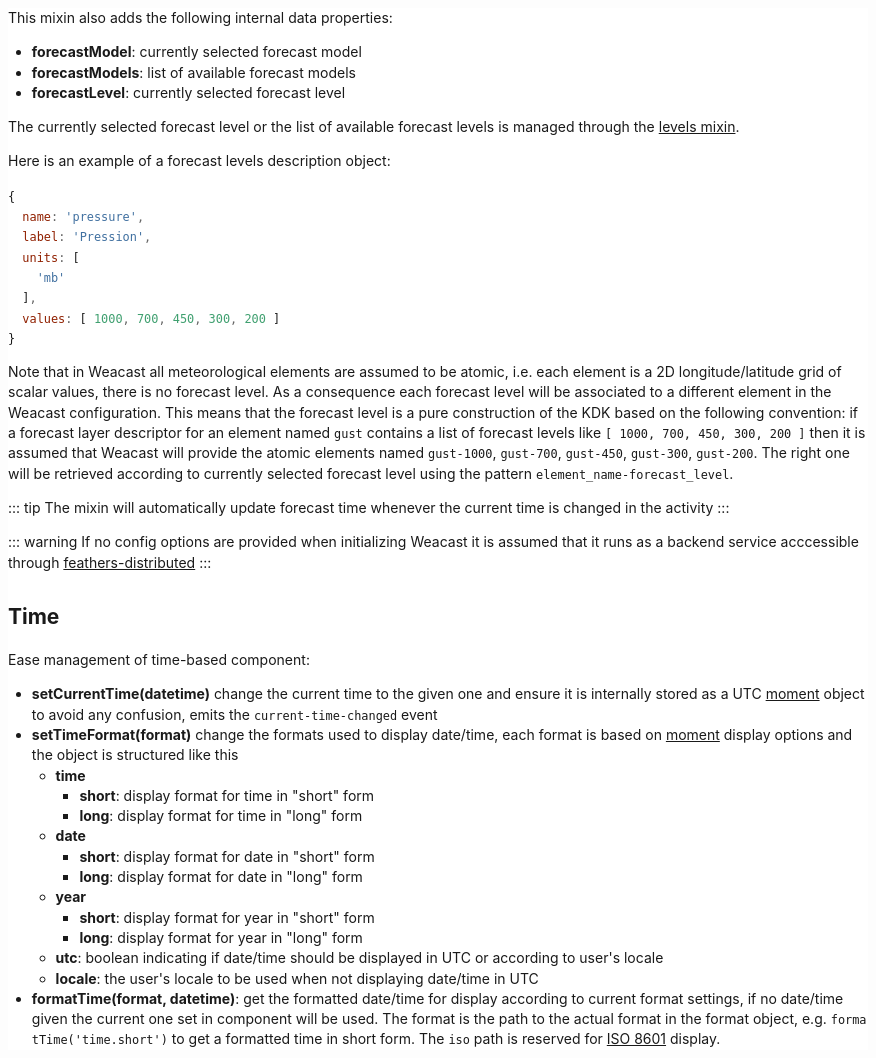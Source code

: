 This mixin also adds the following internal data properties:
* **forecastModel**: currently selected forecast model
* **forecastModels**: list of available forecast models
* **forecastLevel**: currently selected forecast level

The currently selected forecast level or the list of available forecast levels is managed through the [levels mixin](./mixins.md#levels).

Here is an example of a forecast levels description object:
```js
{
  name: 'pressure',
  label: 'Pression',
  units: [
    'mb'
  ],
  values: [ 1000, 700, 450, 300, 200 ]
}
```

Note that in Weacast all meteorological elements are assumed to be atomic, i.e. each element is a 2D longitude/latitude grid of scalar values, there is no forecast level. As a consequence each forecast level will be associated to a different element in the Weacast configuration. This means that the forecast level is a pure construction of the KDK based on the following convention: if a forecast layer descriptor for an element named `gust` contains a list of forecast levels like `[ 1000, 700, 450, 300, 200 ]` then it is assumed that Weacast will provide the atomic elements named `gust-1000`, `gust-700`, `gust-450`, `gust-300`, `gust-200`. The right one will be retrieved according to currently selected forecast level using the pattern `element_name-forecast_level`.

::: tip
The mixin will automatically update forecast time whenever the current time is changed in the activity
:::

::: warning
If no config options are provided when initializing Weacast it is assumed that it runs as a backend service acccessible through [feathers-distributed](https://github.com/kalisio/feathers-distributed)
:::

## Time

Ease management of time-based component:
* **setCurrentTime(datetime)** change the current time to the given one and ensure it is internally stored as a UTC [moment](https://momentjs.com/) object to avoid any confusion, emits the `current-time-changed` event
* **setTimeFormat(format)** change the formats used to display date/time, each format is based on [moment](https://momentjs.com/docs/#/displaying/format/) display options and the object is structured like this
  * **time**
    * **short**: display format for time in "short" form
    * **long**: display format for time in "long" form
  * **date**
    * **short**: display format for date in "short" form
    * **long**: display format for date in "long" form
  * **year**
    * **short**: display format for year in "short" form
    * **long**: display format for year in "long" form
  * **utc**: boolean indicating if date/time should be displayed in UTC or according to user's locale
  * **locale**: the user's locale to be used when not displaying date/time in UTC
* **formatTime(format, datetime)**: get the formatted date/time for display according to current format settings, if no date/time given the current one set in component will be used. The format is the path to the actual format in the format object, e.g. `formatTime('time.short')` to get a formatted time in short form. The `iso` path is reserved for [ISO 8601](https://en.wikipedia.org/wiki/ISO_8601) display.
